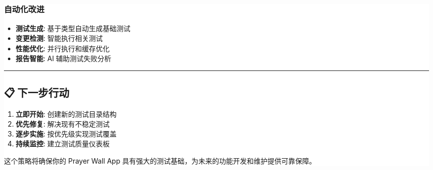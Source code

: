 ### 自动化改进
- **测试生成**: 基于类型自动生成基础测试
- **变更检测**: 智能执行相关测试
- **性能优化**: 并行执行和缓存优化
- **报告智能**: AI 辅助测试失败分析

---

## 📋 下一步行动

1. **立即开始**: 创建新的测试目录结构
2. **优先修复**: 解决现有不稳定测试
3. **逐步实施**: 按优先级实现测试覆盖
4. **持续监控**: 建立测试质量仪表板

这个策略将确保你的 Prayer Wall App 具有强大的测试基础，为未来的功能开发和维护提供可靠保障。